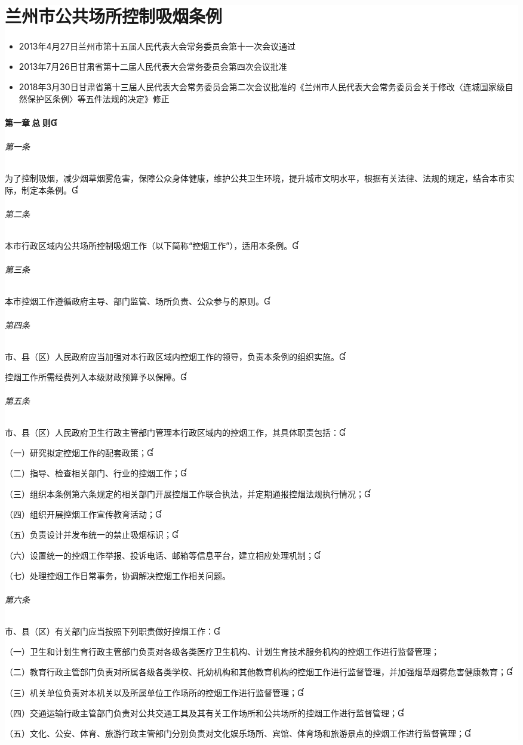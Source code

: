 # 兰州市公共场所控制吸烟条例

- 2013年4月27日兰州市第十五届人民代表大会常务委员会第十一次会议通过

- 2013年7月26日甘肃省第十二届人民代表大会常务委员会第四次会议批准

- 2018年3月30日甘肃省第十三届人民代表大会常务委员会第二次会议批准的《兰州市人民代表大会常务委员会关于修改〈连城国家级自然保护区条例〉等五件法规的决定》修正



#### 第一章 总 则

###### 第一条

为了控制吸烟，减少烟草烟雾危害，保障公众身体健康，维护公共卫生环境，提升城市文明水平，根据有关法律、法规的规定，结合本市实际，制定本条例。

###### 第二条

本市行政区域内公共场所控制吸烟工作（以下简称“控烟工作”），适用本条例。

###### 第三条

本市控烟工作遵循政府主导、部门监管、场所负责、公众参与的原则。

###### 第四条

市、县（区）人民政府应当加强对本行政区域内控烟工作的领导，负责本条例的组织实施。

控烟工作所需经费列入本级财政预算予以保障。

###### 第五条

市、县（区）人民政府卫生行政主管部门管理本行政区域内的控烟工作，其具体职责包括：

（一）研究拟定控烟工作的配套政策；

（二）指导、检查相关部门、行业的控烟工作；

（三）组织本条例第六条规定的相关部门开展控烟工作联合执法，并定期通报控烟法规执行情况；

（四）组织开展控烟工作宣传教育活动；

（五）负责设计并发布统一的禁止吸烟标识；

（六）设置统一的控烟工作举报、投诉电话、邮箱等信息平台，建立相应处理机制；

（七）处理控烟工作日常事务，协调解决控烟工作相关问题。

###### 第六条

市、县（区）有关部门应当按照下列职责做好控烟工作：

（一）卫生和计划生育行政主管部门负责对各级各类医疗卫生机构、计划生育技术服务机构的控烟工作进行监督管理；

（二）教育行政主管部门负责对所属各级各类学校、托幼机构和其他教育机构的控烟工作进行监督管理，并加强烟草烟雾危害健康教育；

（三）机关单位负责对本机关以及所属单位工作场所的控烟工作进行监督管理；

（四）交通运输行政主管部门负责对公共交通工具及其有关工作场所和公共场所的控烟工作进行监督管理；

（五）文化、公安、体育、旅游行政主管部门分别负责对文化娱乐场所、宾馆、体育场和旅游景点的控烟工作进行监督管理；
